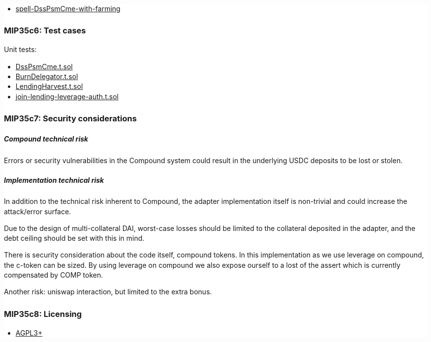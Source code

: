 - [spell-DssPsmCme-with-farming](https://github.com/alexisgayte/dss-psm-cme/blob/main/src/spell/DssPsmCompMixExposureLenderLeverageJoinSpell.sol)


### MIP35c6: Test cases
Unit tests:

- [DssPsmCme.t.sol](https://github.com/alexisgayte/dss-psm-cme/blob/master/src/DssPsmCme.t.sol)
- [BurnDelegator.t.sol](https://github.com/alexisgayte/dss-psm-cme/blob/master/src/BurnDelegator.t.sol)
- [LendingHarvest.t.sol](https://github.com/alexisgayte/dss-psm-cme/blob/master/src/LendingHarvest.t.sol)
- [join-lending-leverage-auth.t.sol](https://github.com/alexisgayte/dss-psm-cme/blob/master/src/join-lending-leverage-auth.t.sol)

### MIP35c7: Security considerations

##### Compound technical risk

Errors or security vulnerabilities in the Compound system could result in the underlying USDC deposits to be lost or stolen.

##### Implementation technical risk

In addition to the technical risk inherent to Compound, the adapter implementation itself is non-trivial and could increase the attack/error surface.

Due to the design of multi-collateral DAI, worst-case losses should be limited to the collateral deposited in the adapter, and the debt ceiling should be set with this in mind.

There is security consideration about the code itself, compound tokens.
In this implementation as we use leverage on compound, the c-token can be sized.
By using leverage on compound we also expose ourself to a lost of the assert which is currently compensated by COMP token.

Another risk: uniswap interaction, but limited to the extra bonus.

### MIP35c8: Licensing
   - [AGPL3+](https://www.gnu.org/licenses/agpl-3.0.en.html)
